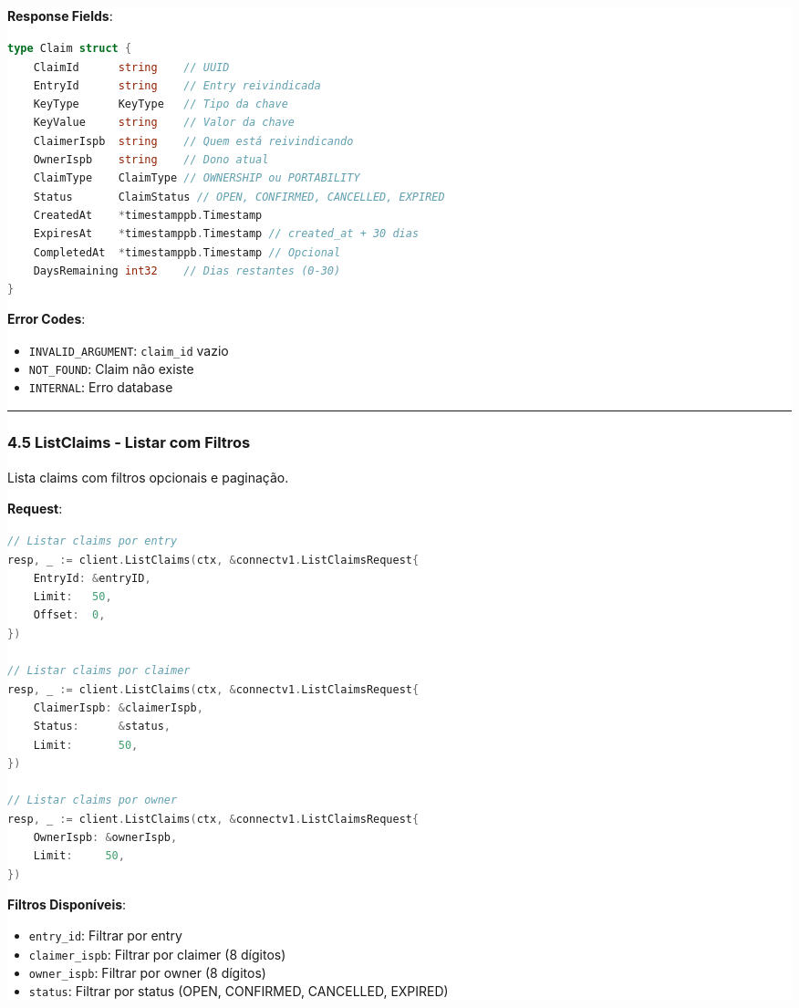 **Response Fields**:
```go
type Claim struct {
    ClaimId      string    // UUID
    EntryId      string    // Entry reivindicada
    KeyType      KeyType   // Tipo da chave
    KeyValue     string    // Valor da chave
    ClaimerIspb  string    // Quem está reivindicando
    OwnerIspb    string    // Dono atual
    ClaimType    ClaimType // OWNERSHIP ou PORTABILITY
    Status       ClaimStatus // OPEN, CONFIRMED, CANCELLED, EXPIRED
    CreatedAt    *timestamppb.Timestamp
    ExpiresAt    *timestamppb.Timestamp // created_at + 30 dias
    CompletedAt  *timestamppb.Timestamp // Opcional
    DaysRemaining int32    // Dias restantes (0-30)
}
```

**Error Codes**:
- `INVALID_ARGUMENT`: `claim_id` vazio
- `NOT_FOUND`: Claim não existe
- `INTERNAL`: Erro database

---

### 4.5 ListClaims - Listar com Filtros

Lista claims com filtros opcionais e paginação.

**Request**:
```go
// Listar claims por entry
resp, _ := client.ListClaims(ctx, &connectv1.ListClaimsRequest{
    EntryId: &entryID,
    Limit:   50,
    Offset:  0,
})

// Listar claims por claimer
resp, _ := client.ListClaims(ctx, &connectv1.ListClaimsRequest{
    ClaimerIspb: &claimerIspb,
    Status:      &status,
    Limit:       50,
})

// Listar claims por owner
resp, _ := client.ListClaims(ctx, &connectv1.ListClaimsRequest{
    OwnerIspb: &ownerIspb,
    Limit:     50,
})
```

**Filtros Disponíveis**:
- `entry_id`: Filtrar por entry
- `claimer_ispb`: Filtrar por claimer (8 dígitos)
- `owner_ispb`: Filtrar por owner (8 dígitos)
- `status`: Filtrar por status (OPEN, CONFIRMED, CANCELLED, EXPIRED)

